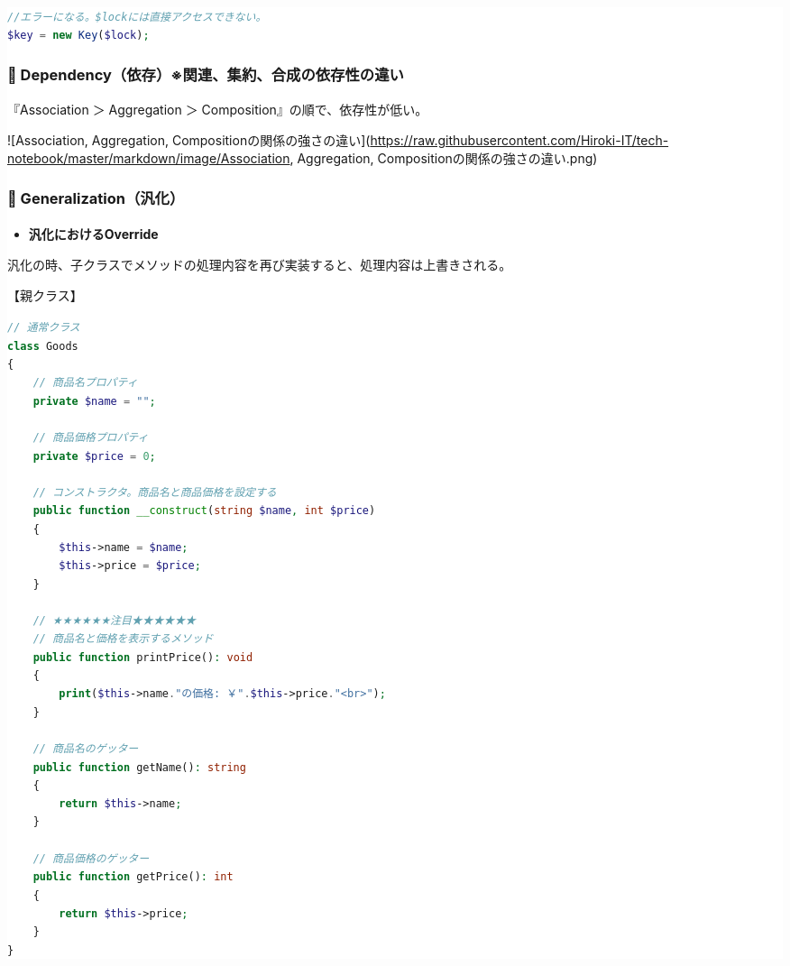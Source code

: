 ```PHP
//エラーになる。$lockには直接アクセスできない。
$key = new Key($lock);
```



### :pushpin:  Dependency（依存）※関連、集約、合成の依存性の違い

『Association ＞ Aggregation ＞ Composition』の順で、依存性が低い。

![Association, Aggregation, Compositionの関係の強さの違い](https://raw.githubusercontent.com/Hiroki-IT/tech-notebook/master/markdown/image/Association, Aggregation, Compositionの関係の強さの違い.png)



### :pushpin: Generalization（汎化）

- **汎化におけるOverride**

汎化の時、子クラスでメソッドの処理内容を再び実装すると、処理内容は上書きされる。

【親クラス】

```PHP
// 通常クラス
class Goods
{
    // 商品名プロパティ
    private $name = "";

    // 商品価格プロパティ
    private $price = 0;

    // コンストラクタ。商品名と商品価格を設定する
    public function __construct(string $name, int $price)
    {
        $this->name = $name;
        $this->price = $price;
    }

    // ★★★★★★注目★★★★★★
    // 商品名と価格を表示するメソッド
    public function printPrice(): void
    {
        print($this->name."の価格: ￥".$this->price."<br>");
    }

    // 商品名のゲッター
    public function getName(): string
    {
        return $this->name;
    }

    // 商品価格のゲッター
    public function getPrice(): int
    {
        return $this->price;
    }
}
```
